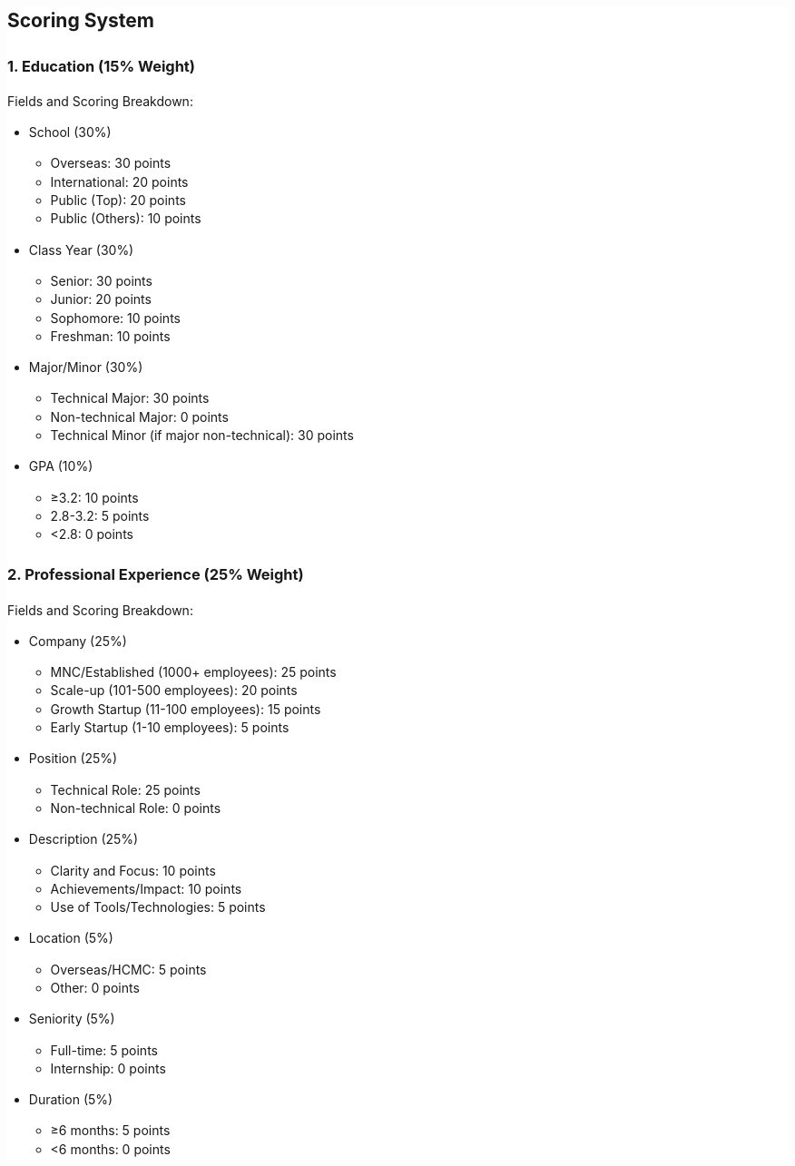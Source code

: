 ## Scoring System

### 1. Education (15% Weight)
Fields and Scoring Breakdown:
- School (30%)
  - Overseas: 30 points
  - International: 20 points
  - Public (Top): 20 points
  - Public (Others): 10 points

- Class Year (30%)
  - Senior: 30 points
  - Junior: 20 points
  - Sophomore: 10 points
  - Freshman: 10 points

- Major/Minor (30%)
  - Technical Major: 30 points
  - Non-technical Major: 0 points
  - Technical Minor (if major non-technical): 30 points

- GPA (10%)
  - ≥3.2: 10 points
  - 2.8-3.2: 5 points
  - <2.8: 0 points

### 2. Professional Experience (25% Weight)
Fields and Scoring Breakdown:
- Company (25%)
  - MNC/Established (1000+ employees): 25 points
  - Scale-up (101-500 employees): 20 points
  - Growth Startup (11-100 employees): 15 points
  - Early Startup (1-10 employees): 5 points

- Position (25%)
  - Technical Role: 25 points
  - Non-technical Role: 0 points

- Description (25%)
  - Clarity and Focus: 10 points
  - Achievements/Impact: 10 points
  - Use of Tools/Technologies: 5 points

- Location (5%)
  - Overseas/HCMC: 5 points
  - Other: 0 points

- Seniority (5%)
  - Full-time: 5 points
  - Internship: 0 points

- Duration (5%)
  - ≥6 months: 5 points
  - <6 months: 0 points
